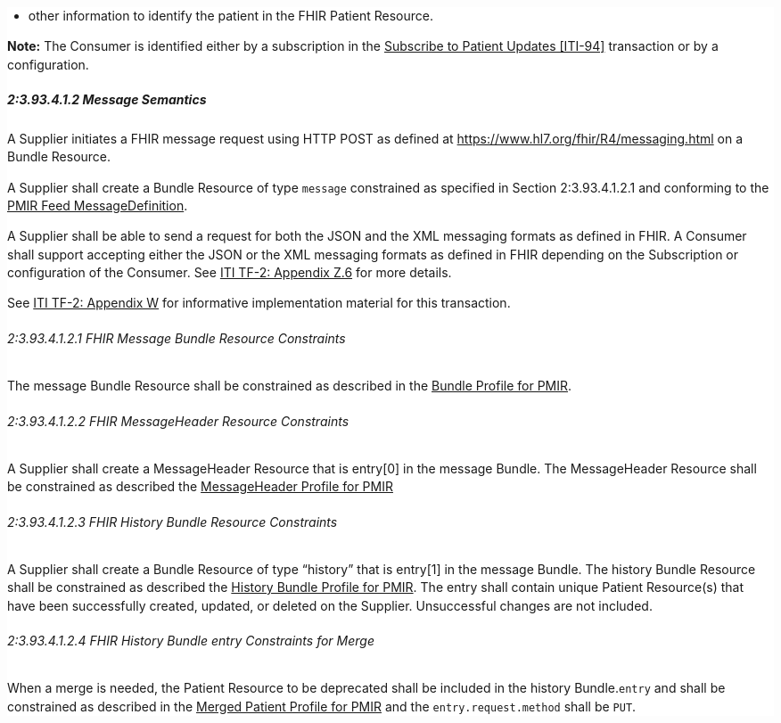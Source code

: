 - other information to identify the patient in the FHIR Patient
  Resource.

**Note:** The Consumer is identified either by a subscription in the
[Subscribe to Patient Updates \[ITI-94\]](ITI-94.html) transaction or by a
configuration.

##### 2:3.93.4.1.2 Message Semantics

A Supplier initiates a FHIR message request using HTTP POST as defined
at <https://www.hl7.org/fhir/R4/messaging.html> on a Bundle Resource.

A Supplier shall create a Bundle Resource of type `message` constrained
as specified in Section 2:3.93.4.1.2.1 and conforming to the 
[PMIR Feed MessageDefinition](MessageDefinition-IHE.PMIR.MessageDefinition.html).

A Supplier shall be able to send a request for both the JSON and the XML
messaging formats as defined in FHIR. A Consumer shall support accepting
either the JSON or the XML messaging formats as defined in FHIR
depending on the Subscription or configuration of the Consumer. See [ITI
TF-2: Appendix Z.6](https://profiles.ihe.net/ITI/TF/Volume2/ch-Z.html#z.6-populating-the-expected-response-format) for more details.

See [ITI TF-2: Appendix W](https://profiles.ihe.net/ITI/TF/Volume2/ch-W.html) for informative implementation material for
this transaction.

###### 2:3.93.4.1.2.1 FHIR Message Bundle Resource Constraints

The message Bundle Resource shall be constrained as described in the [Bundle Profile for PMIR](StructureDefinition-IHE.PMIR.Bundle.html).


###### 2:3.93.4.1.2.2 FHIR MessageHeader Resource Constraints

A Supplier shall create a MessageHeader Resource that is entry\[0\] in
the message Bundle. The MessageHeader Resource shall be constrained as
described the [MessageHeader Profile for PMIR](StructureDefinition-IHE.PMIR.MessageHeader.html)

###### 2:3.93.4.1.2.3 FHIR History Bundle Resource Constraints

A Supplier shall create a Bundle Resource of type “history” that is
entry\[1\] in the message Bundle. The history Bundle Resource shall be
constrained as described the [History Bundle Profile for PMIR](StructureDefinition-IHE.PMIR.Bundle.History.html). The entry shall
contain unique Patient Resource(s) that have been successfully created,
updated, or deleted on the Supplier. Unsuccessful changes are not
included.

###### 2:3.93.4.1.2.4 FHIR History Bundle entry Constraints for Merge

When a merge is needed, the Patient Resource to be deprecated shall be
included in the history Bundle.`entry` and shall be constrained as described in
the [Merged Patient Profile for PMIR](StructureDefinition-IHE.PMIR.Patient.Merge.html)
and the `entry.request.method` shall be `PUT`.
